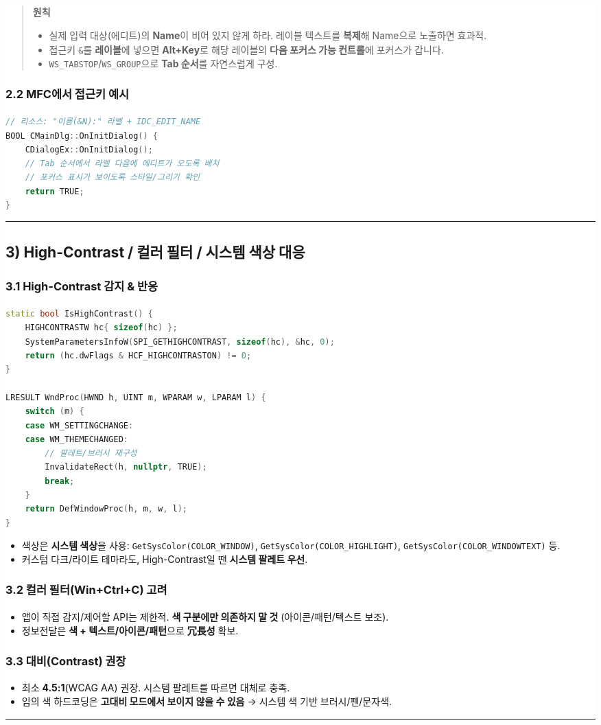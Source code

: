 > **원칙**  
> - 실제 입력 대상(에디트)의 **Name**이 비어 있지 않게 하라. 레이블 텍스트를 **복제**해 Name으로 노출하면 효과적.  
> - 접근키 `&`를 **레이블**에 넣으면 **Alt+Key**로 해당 레이블의 **다음 포커스 가능 컨트롤**에 포커스가 갑니다.  
> - `WS_TABSTOP`/`WS_GROUP`으로 **Tab 순서**를 자연스럽게 구성.

### 2.2 MFC에서 접근키 예시
```cpp
// 리소스: "이름(&N):" 라벨 + IDC_EDIT_NAME
BOOL CMainDlg::OnInitDialog() {
    CDialogEx::OnInitDialog();
    // Tab 순서에서 라벨 다음에 에디트가 오도록 배치
    // 포커스 표시가 보이도록 스타일/그리기 확인
    return TRUE;
}
```

---

## 3) High-Contrast / 컬러 필터 / 시스템 색상 대응

### 3.1 High-Contrast 감지 & 반응
```cpp
static bool IsHighContrast() {
    HIGHCONTRASTW hc{ sizeof(hc) };
    SystemParametersInfoW(SPI_GETHIGHCONTRAST, sizeof(hc), &hc, 0);
    return (hc.dwFlags & HCF_HIGHCONTRASTON) != 0;
}

LRESULT WndProc(HWND h, UINT m, WPARAM w, LPARAM l) {
    switch (m) {
    case WM_SETTINGCHANGE:
    case WM_THEMECHANGED:
        // 팔레트/브러시 재구성
        InvalidateRect(h, nullptr, TRUE);
        break;
    }
    return DefWindowProc(h, m, w, l);
}
```

- 색상은 **시스템 색상**을 사용: `GetSysColor(COLOR_WINDOW)`, `GetSysColor(COLOR_HIGHLIGHT)`, `GetSysColor(COLOR_WINDOWTEXT)` 등.  
- 커스텀 다크/라이트 테마라도, High-Contrast일 땐 **시스템 팔레트 우선**.

### 3.2 컬러 필터(Win+Ctrl+C) 고려
- 앱이 직접 감지/제어할 API는 제한적. **색 구분에만 의존하지 말 것** (아이콘/패턴/텍스트 보조).  
- 정보전달은 **색 + 텍스트/아이콘/패턴**으로 **冗長성** 확보.

### 3.3 대비(Contrast) 권장
- 최소 **4.5:1**(WCAG AA) 권장. 시스템 팔레트를 따르면 대체로 충족.  
- 임의 색 하드코딩은 **고대비 모드에서 보이지 않을 수 있음** → 시스템 색 기반 브러시/펜/문자색.

---
